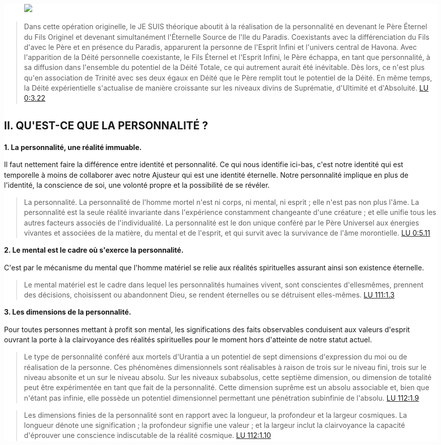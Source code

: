 <figure id="Figure_3" class="image urantiapedia">
<img src="/image/article/Reflectivite/2023_12/016.jpg">
</figure>

> Dans cette opération originelle, le JE SUIS théorique aboutit à la réalisation de la personnalité en devenant le Père Éternel du Fils Originel et devenant simultanément l'Éternelle Source de l'Ile du Paradis. Coexistants avec la différenciation du Fils d'avec le Père et en présence du Paradis, apparurent la personne de l'Esprit Infini et l'univers central de Havona. Avec l'apparition de la Déité personnelle coexistante, le Fils Éternel et l'Esprit Infini, le Père échappa, en tant que personnalité, à sa diffusion dans l'ensemble du potentiel de la Déité Totale, ce qui autrement aurait été inévitable. Dès lors, ce n'est plus qu'en association de Trinité avec ses deux égaux en Déité que le Père remplit tout le potentiel de la Déité. En même temps, la Déité expérientielle s'actualise de manière croissante sur les niveaux divins de Suprématie, d'Ultimité et d'Absoluité. <a id="a79_880"></a>[LU 0:3.22](/fr/The_Urantia_Book/0#p3_22)

## II. QU'EST-CE QUE LA PERSONNALITÉ ?

**1. La personnalité, une réalité immuable.**

Il faut nettement faire la différence entre identité et personnalité. Ce qui nous identifie ici-bas, c'est notre identité qui est temporelle à moins de collaborer avec notre Ajusteur qui est une identité éternelle. Notre personnalité implique en plus de l'identité, la conscience de soi, une volonté propre et la possibilité de se révéler.

> La personnalité. La personnalité de l'homme mortel n'est ni corps, ni mental, ni esprit ; elle n'est pas non plus l'âme. La personnalité est la seule réalité invariante dans l'expérience constamment changeante d'une créature ; et elle unifie tous les autres facteurs associés de l'individualité. La personnalité est le don unique conféré par le Père Universel aux énergies vivantes et associées de la matière, du mental et de l'esprit, et qui survit avec la survivance de l'âme morontielle. <a id="a87_493"></a>[LU 0:5.11](/fr/The_Urantia_Book/0#p5_11)

**2. Le mental est le cadre où s'exerce la personnalité.**

C'est par le mécanisme du mental que l'homme matériel se relie aux réalités spirituelles assurant ainsi son existence éternelle.

> Le mental matériel est le cadre dans lequel les personnalités humaines vivent, sont conscientes d'ellesmêmes, prennent des décisions, choisissent ou abandonnent Dieu, se rendent éternelles ou se détruisent elles-mêmes. <a id="a93_221"></a>[LU 111:1.3](/fr/The_Urantia_Book/111#p1_3)

**3. Les dimensions de la personnalité.**

Pour toutes personnes mettant à profit son mental, les significations des faits observables conduisent aux valeurs d'esprit ouvrant la porte à la clairvoyance des réalités spirituelles pour le moment hors d'atteinte de notre statut actuel.

> Le type de personnalité conféré aux mortels d'Urantia a un potentiel de sept dimensions d'expression du moi ou de réalisation de la personne. Ces phénomènes dimensionnels sont réalisables à raison de trois sur le niveau fini, trois sur le niveau absonite et un sur le niveau absolu. Sur les niveaux subabsolus, cette septième dimension, ou dimension de totalité peut être expérimentée en tant que fait de la personnalité. Cette dimension suprême est un absolu associable et, bien que n'étant pas infinie, elle possède un potentiel dimensionnel permettant une pénétration subinfinie de l'absolu. <a id="a99_597"></a>[LU 112:1.9](/fr/The_Urantia_Book/112#p1_9)

> Les dimensions finies de la personnalité sont en rapport avec la longueur, la profondeur et la largeur cosmiques. La longueur dénote une signification ; la profondeur signifie une valeur ; et la largeur inclut la clairvoyance la capacité d'éprouver une conscience indiscutable de la réalité cosmique. <a id="a101_303"></a>[LU 112:1.10](/fr/The_Urantia_Book/112#p1_10)
